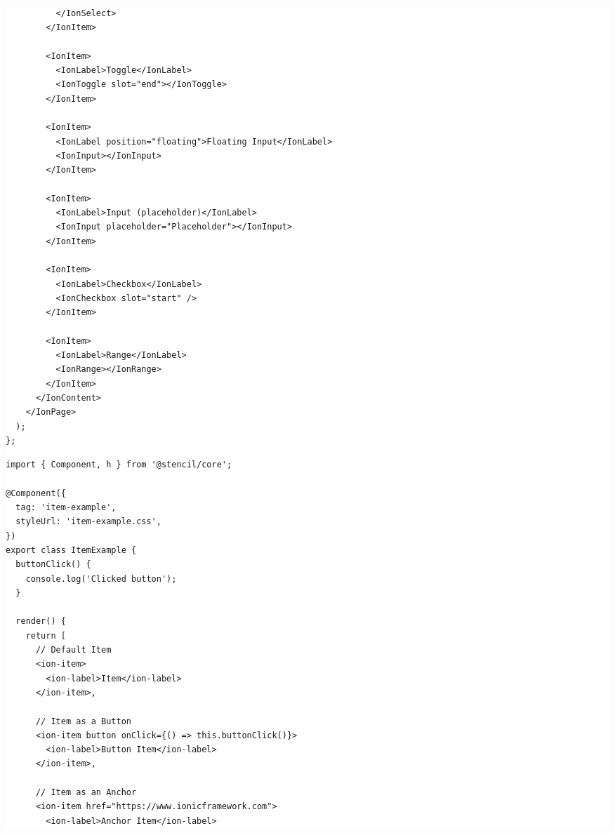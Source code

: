 ```tsx
          </IonSelect>
        </IonItem>

        <IonItem>
          <IonLabel>Toggle</IonLabel>
          <IonToggle slot="end"></IonToggle>
        </IonItem>

        <IonItem>
          <IonLabel position="floating">Floating Input</IonLabel>
          <IonInput></IonInput>
        </IonItem>

        <IonItem>
          <IonLabel>Input (placeholder)</IonLabel>
          <IonInput placeholder="Placeholder"></IonInput>
        </IonItem>

        <IonItem>
          <IonLabel>Checkbox</IonLabel>
          <IonCheckbox slot="start" />
        </IonItem>

        <IonItem>
          <IonLabel>Range</IonLabel>
          <IonRange></IonRange>
        </IonItem>
      </IonContent>
    </IonPage>
  );
};
```

</TabItem>

<TabItem value="stencil">

```tsx
import { Component, h } from '@stencil/core';

@Component({
  tag: 'item-example',
  styleUrl: 'item-example.css',
})
export class ItemExample {
  buttonClick() {
    console.log('Clicked button');
  }

  render() {
    return [
      // Default Item
      <ion-item>
        <ion-label>Item</ion-label>
      </ion-item>,

      // Item as a Button
      <ion-item button onClick={() => this.buttonClick()}>
        <ion-label>Button Item</ion-label>
      </ion-item>,

      // Item as an Anchor
      <ion-item href="https://www.ionicframework.com">
        <ion-label>Anchor Item</ion-label>
```